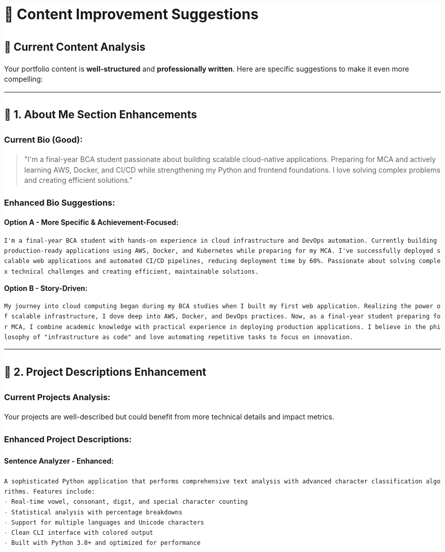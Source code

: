 # 📝 Content Improvement Suggestions

## 🎯 **Current Content Analysis**

Your portfolio content is **well-structured** and **professionally written**. Here are specific suggestions to make it even more compelling:

---

## 📖 **1. About Me Section Enhancements**

### **Current Bio (Good):**
> "I'm a final-year BCA student passionate about building scalable cloud-native applications. Preparing for MCA and actively learning AWS, Docker, and CI/CD while strengthening my Python and frontend foundations. I love solving complex problems and creating efficient solutions."

### **Enhanced Bio Suggestions:**

**Option A - More Specific & Achievement-Focused:**
```markdown
I'm a final-year BCA student with hands-on experience in cloud infrastructure and DevOps automation. Currently building production-ready applications using AWS, Docker, and Kubernetes while preparing for my MCA. I've successfully deployed scalable web applications and automated CI/CD pipelines, reducing deployment time by 60%. Passionate about solving complex technical challenges and creating efficient, maintainable solutions.
```

**Option B - Story-Driven:**
```markdown
My journey into cloud computing began during my BCA studies when I built my first web application. Realizing the power of scalable infrastructure, I dove deep into AWS, Docker, and DevOps practices. Now, as a final-year student preparing for MCA, I combine academic knowledge with practical experience in deploying production applications. I believe in the philosophy of "infrastructure as code" and love automating repetitive tasks to focus on innovation.
```

---

## 🚀 **2. Project Descriptions Enhancement**

### **Current Projects Analysis:**
Your projects are well-described but could benefit from more technical details and impact metrics.

### **Enhanced Project Descriptions:**

#### **Sentence Analyzer - Enhanced:**
```markdown
A sophisticated Python application that performs comprehensive text analysis with advanced character classification algorithms. Features include:
- Real-time vowel, consonant, digit, and special character counting
- Statistical analysis with percentage breakdowns
- Support for multiple languages and Unicode characters
- Clean CLI interface with colored output
- Built with Python 3.8+ and optimized for performance
```
